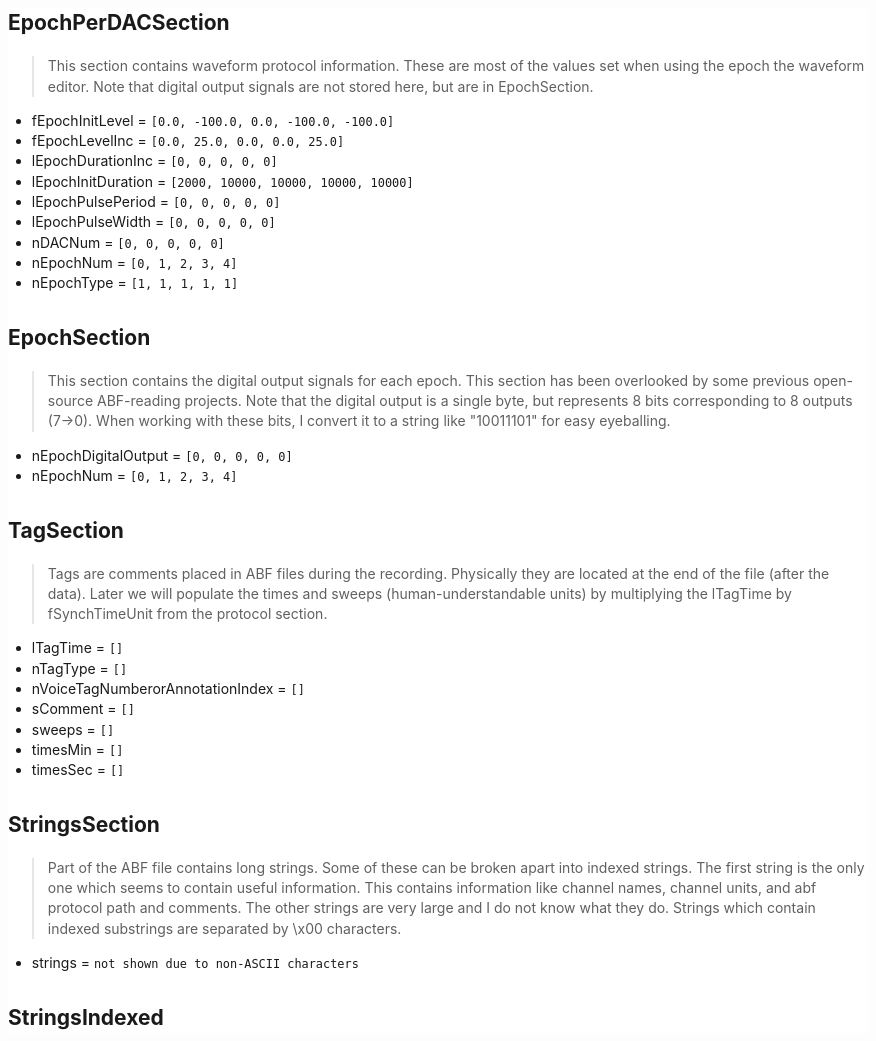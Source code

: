 ## EpochPerDACSection

> This section contains waveform protocol information. These are most of     the values set when using the epoch the waveform editor. Note that digital     output signals are not stored here, but are in EpochSection. 

* fEpochInitLevel = `[0.0, -100.0, 0.0, -100.0, -100.0]`
* fEpochLevelInc = `[0.0, 25.0, 0.0, 0.0, 25.0]`
* lEpochDurationInc = `[0, 0, 0, 0, 0]`
* lEpochInitDuration = `[2000, 10000, 10000, 10000, 10000]`
* lEpochPulsePeriod = `[0, 0, 0, 0, 0]`
* lEpochPulseWidth = `[0, 0, 0, 0, 0]`
* nDACNum = `[0, 0, 0, 0, 0]`
* nEpochNum = `[0, 1, 2, 3, 4]`
* nEpochType = `[1, 1, 1, 1, 1]`

## EpochSection

> This section contains the digital output signals for each epoch. This     section has been overlooked by some previous open-source ABF-reading     projects. Note that the digital output is a single byte, but represents     8 bits corresponding to 8 outputs (7->0). When working with these bits,     I convert it to a string like "10011101" for easy eyeballing. 

* nEpochDigitalOutput = `[0, 0, 0, 0, 0]`
* nEpochNum = `[0, 1, 2, 3, 4]`

## TagSection

> Tags are comments placed in ABF files during the recording. Physically     they are located at the end of the file (after the data).      Later we will populate the times and sweeps (human-understandable units)     by multiplying the lTagTime by fSynchTimeUnit from the protocol section. 

* lTagTime = `[]`
* nTagType = `[]`
* nVoiceTagNumberorAnnotationIndex = `[]`
* sComment = `[]`
* sweeps = `[]`
* timesMin = `[]`
* timesSec = `[]`

## StringsSection

> Part of the ABF file contains long strings. Some of these can be broken     apart into indexed strings.      The first string is the only one which seems to contain useful information.     This contains information like channel names, channel units, and abf     protocol path and comments. The other strings are very large and I do not     know what they do.      Strings which contain indexed substrings are separated by \x00 characters. 

* strings = `not shown due to non-ASCII characters`

## StringsIndexed
